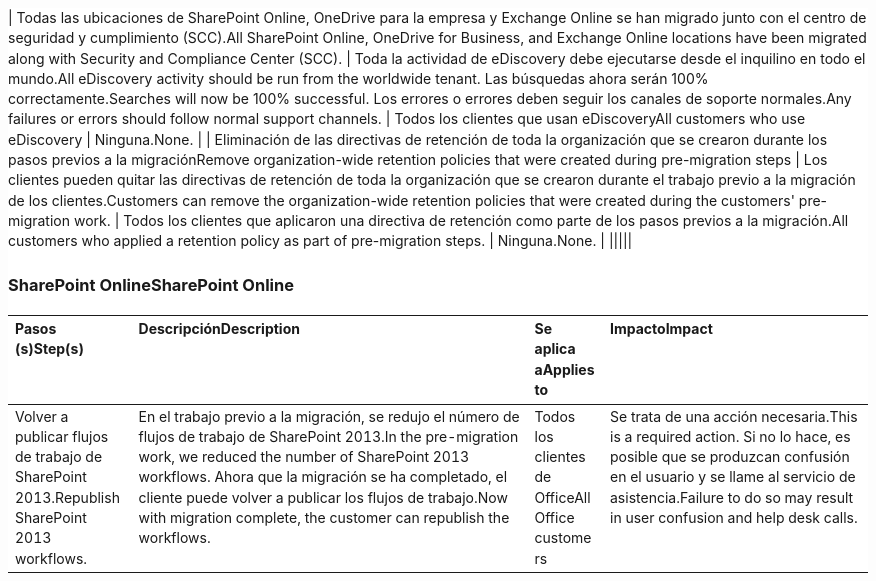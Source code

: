 |  <span data-ttu-id="cf3a9-344">Todas las ubicaciones de SharePoint Online, OneDrive para la empresa y Exchange Online se han migrado junto con el centro de seguridad y cumplimiento (SCC).</span><span class="sxs-lookup"><span data-stu-id="cf3a9-344">All SharePoint Online, OneDrive for Business, and Exchange Online locations have been migrated along with Security and Compliance Center (SCC).</span></span> | <span data-ttu-id="cf3a9-345">Toda la actividad de eDiscovery debe ejecutarse desde el inquilino en todo el mundo.</span><span class="sxs-lookup"><span data-stu-id="cf3a9-345">All eDiscovery activity should be run from the worldwide tenant.</span></span> <span data-ttu-id="cf3a9-346">Las búsquedas ahora serán 100% correctamente.</span><span class="sxs-lookup"><span data-stu-id="cf3a9-346">Searches will now be 100% successful.</span></span>  <span data-ttu-id="cf3a9-347">Los errores o errores deben seguir los canales de soporte normales.</span><span class="sxs-lookup"><span data-stu-id="cf3a9-347">Any failures or errors should follow normal support channels.</span></span> | <span data-ttu-id="cf3a9-348">Todos los clientes que usan eDiscovery</span><span class="sxs-lookup"><span data-stu-id="cf3a9-348">All customers who use eDiscovery</span></span> | <span data-ttu-id="cf3a9-349">Ninguna.</span><span class="sxs-lookup"><span data-stu-id="cf3a9-349">None.</span></span> |
| <span data-ttu-id="cf3a9-350">Eliminación de las directivas de retención de toda la organización que se crearon durante los pasos previos a la migración</span><span class="sxs-lookup"><span data-stu-id="cf3a9-350">Remove organization-wide retention policies that were created during pre-migration steps</span></span> | <span data-ttu-id="cf3a9-351">Los clientes pueden quitar las directivas de retención de toda la organización que se crearon durante el trabajo previo a la migración de los clientes.</span><span class="sxs-lookup"><span data-stu-id="cf3a9-351">Customers can remove the organization-wide retention policies that were created during the customers' pre-migration work.</span></span> | <span data-ttu-id="cf3a9-352">Todos los clientes que aplicaron una directiva de retención como parte de los pasos previos a la migración.</span><span class="sxs-lookup"><span data-stu-id="cf3a9-352">All customers who applied a retention policy as part of pre-migration steps.</span></span> | <span data-ttu-id="cf3a9-353">Ninguna.</span><span class="sxs-lookup"><span data-stu-id="cf3a9-353">None.</span></span> |
|||||

### <a name="sharepoint-online"></a><span data-ttu-id="cf3a9-354">SharePoint Online</span><span class="sxs-lookup"><span data-stu-id="cf3a9-354">SharePoint Online</span></span>

| <span data-ttu-id="cf3a9-355">Pasos (s)</span><span class="sxs-lookup"><span data-stu-id="cf3a9-355">Step(s)</span></span> | <span data-ttu-id="cf3a9-356">Descripción</span><span class="sxs-lookup"><span data-stu-id="cf3a9-356">Description</span></span> | <span data-ttu-id="cf3a9-357">Se aplica a</span><span class="sxs-lookup"><span data-stu-id="cf3a9-357">Applies to</span></span> | <span data-ttu-id="cf3a9-358">Impacto</span><span class="sxs-lookup"><span data-stu-id="cf3a9-358">Impact</span></span> |
|:-------|:-----|:-------|:-------|
| <span data-ttu-id="cf3a9-359">Volver a publicar flujos de trabajo de SharePoint 2013.</span><span class="sxs-lookup"><span data-stu-id="cf3a9-359">Republish SharePoint 2013 workflows.</span></span> | <span data-ttu-id="cf3a9-360">En el trabajo previo a la migración, se redujo el número de flujos de trabajo de SharePoint 2013.</span><span class="sxs-lookup"><span data-stu-id="cf3a9-360">In the pre-migration work, we reduced the number of SharePoint 2013 workflows.</span></span> <span data-ttu-id="cf3a9-361">Ahora que la migración se ha completado, el cliente puede volver a publicar los flujos de trabajo.</span><span class="sxs-lookup"><span data-stu-id="cf3a9-361">Now with migration complete, the customer can republish the workflows.</span></span> | <span data-ttu-id="cf3a9-362">Todos los clientes de Office</span><span class="sxs-lookup"><span data-stu-id="cf3a9-362">All Office customers</span></span> | <span data-ttu-id="cf3a9-363">Se trata de una acción necesaria.</span><span class="sxs-lookup"><span data-stu-id="cf3a9-363">This is a required action.</span></span> <span data-ttu-id="cf3a9-364">Si no lo hace, es posible que se produzcan confusión en el usuario y se llame al servicio de asistencia.</span><span class="sxs-lookup"><span data-stu-id="cf3a9-364">Failure to do so may result in user confusion and help desk calls.</span></span> |